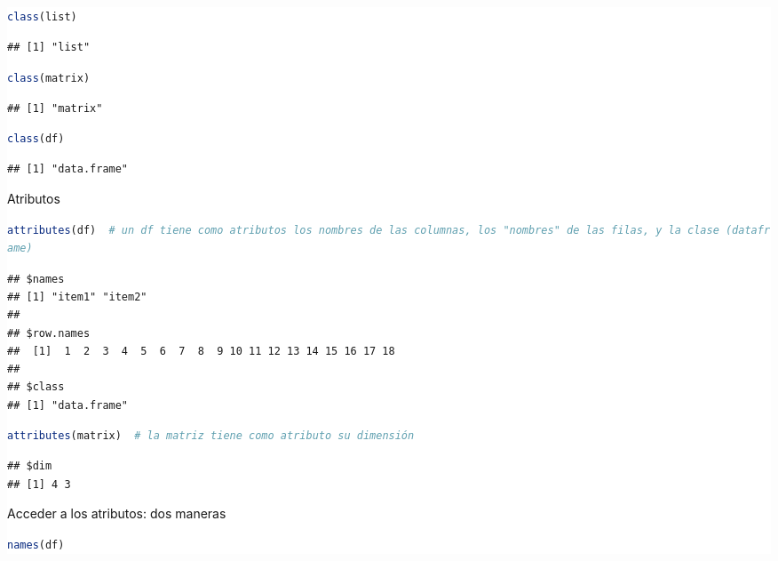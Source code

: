 ``` r
class(list)
```

    ## [1] "list"

``` r
class(matrix)
```

    ## [1] "matrix"

``` r
class(df)
```

    ## [1] "data.frame"

Atributos

``` r
attributes(df)  # un df tiene como atributos los nombres de las columnas, los "nombres" de las filas, y la clase (dataframe)
```

    ## $names
    ## [1] "item1" "item2"
    ## 
    ## $row.names
    ##  [1]  1  2  3  4  5  6  7  8  9 10 11 12 13 14 15 16 17 18
    ## 
    ## $class
    ## [1] "data.frame"

``` r
attributes(matrix)  # la matriz tiene como atributo su dimensión
```

    ## $dim
    ## [1] 4 3

Acceder a los atributos: dos maneras

``` r
names(df)
```
